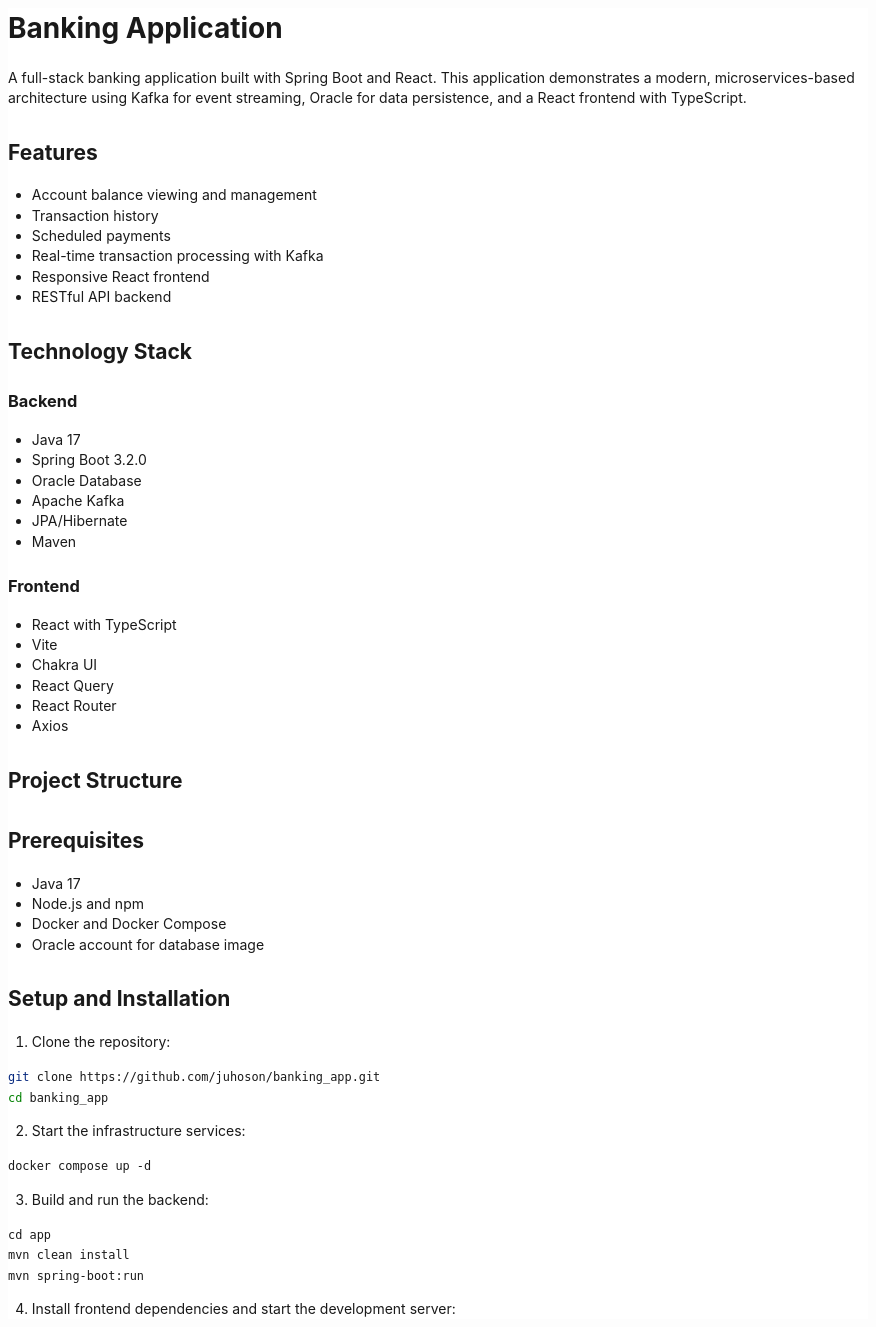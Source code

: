 # Banking Application

A full-stack banking application built with Spring Boot and React. This application demonstrates a modern, microservices-based architecture using Kafka for event streaming, Oracle for data persistence, and a React frontend with TypeScript.

## Features

- Account balance viewing and management
- Transaction history
- Scheduled payments
- Real-time transaction processing with Kafka
- Responsive React frontend
- RESTful API backend

## Technology Stack

### Backend
- Java 17
- Spring Boot 3.2.0
- Oracle Database
- Apache Kafka
- JPA/Hibernate
- Maven

### Frontend
- React with TypeScript
- Vite
- Chakra UI
- React Query
- React Router
- Axios

## Project Structure

## Prerequisites

- Java 17
- Node.js and npm
- Docker and Docker Compose
- Oracle account for database image

## Setup and Installation

1. Clone the repository:
```bash
git clone https://github.com/juhoson/banking_app.git
cd banking_app
```
2. Start the infrastructure services:
```
docker compose up -d
```
3. Build and run the backend:
```
cd app
mvn clean install
mvn spring-boot:run
```
4. Install frontend dependencies and start the development server:
```
```